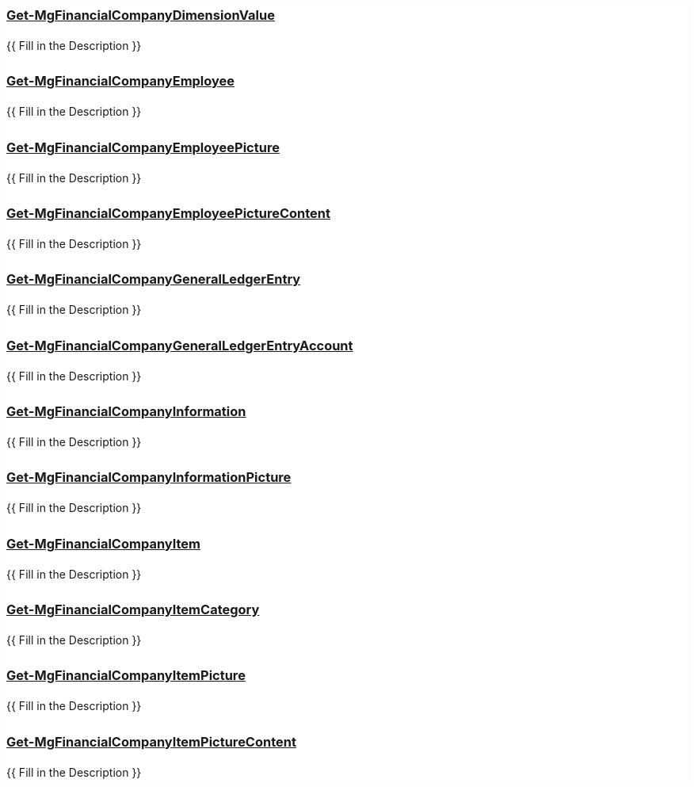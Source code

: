 ### [Get-MgFinancialCompanyDimensionValue](Get-MgFinancialCompanyDimensionValue.md)
{{ Fill in the Description }}

### [Get-MgFinancialCompanyEmployee](Get-MgFinancialCompanyEmployee.md)
{{ Fill in the Description }}

### [Get-MgFinancialCompanyEmployeePicture](Get-MgFinancialCompanyEmployeePicture.md)
{{ Fill in the Description }}

### [Get-MgFinancialCompanyEmployeePictureContent](Get-MgFinancialCompanyEmployeePictureContent.md)
{{ Fill in the Description }}

### [Get-MgFinancialCompanyGeneralLedgerEntry](Get-MgFinancialCompanyGeneralLedgerEntry.md)
{{ Fill in the Description }}

### [Get-MgFinancialCompanyGeneralLedgerEntryAccount](Get-MgFinancialCompanyGeneralLedgerEntryAccount.md)
{{ Fill in the Description }}

### [Get-MgFinancialCompanyInformation](Get-MgFinancialCompanyInformation.md)
{{ Fill in the Description }}

### [Get-MgFinancialCompanyInformationPicture](Get-MgFinancialCompanyInformationPicture.md)
{{ Fill in the Description }}

### [Get-MgFinancialCompanyItem](Get-MgFinancialCompanyItem.md)
{{ Fill in the Description }}

### [Get-MgFinancialCompanyItemCategory](Get-MgFinancialCompanyItemCategory.md)
{{ Fill in the Description }}

### [Get-MgFinancialCompanyItemPicture](Get-MgFinancialCompanyItemPicture.md)
{{ Fill in the Description }}

### [Get-MgFinancialCompanyItemPictureContent](Get-MgFinancialCompanyItemPictureContent.md)
{{ Fill in the Description }}
